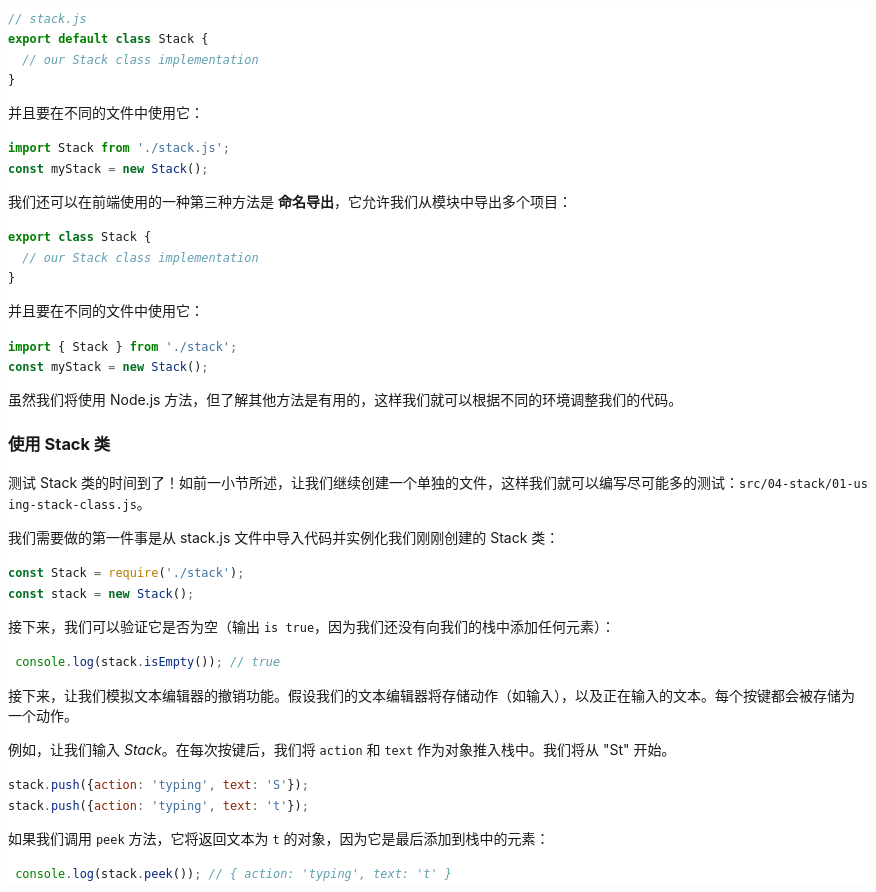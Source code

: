 ```js
// stack.js
export default class Stack {
  // our Stack class implementation
}
```

并且要在不同的文件中使用它：

```js
import Stack from './stack.js';
const myStack = new Stack();
```

我们还可以在前端使用的一种第三种方法是 **命名导出**，它允许我们从模块中导出多个项目：

```js
export class Stack {
  // our Stack class implementation
}
```

并且要在不同的文件中使用它：

```js
import { Stack } from './stack'; 
const myStack = new Stack();
```

虽然我们将使用 Node.js 方法，但了解其他方法是有用的，这样我们就可以根据不同的环境调整我们的代码。

### 使用 Stack 类

测试 Stack 类的时间到了！如前一小节所述，让我们继续创建一个单独的文件，这样我们就可以编写尽可能多的测试：`src/04-stack/01-using-stack-class.js`。

我们需要做的第一件事是从 stack.js 文件中导入代码并实例化我们刚刚创建的 Stack 类：

```js
const Stack = require('./stack');
const stack = new Stack();
```

接下来，我们可以验证它是否为空（输出 `is true`，因为我们还没有向我们的栈中添加任何元素）：

```js
 console.log(stack.isEmpty()); // true
```

接下来，让我们模拟文本编辑器的撤销功能。假设我们的文本编辑器将存储动作（如输入），以及正在输入的文本。每个按键都会被存储为一个动作。

例如，让我们输入 *Stack*。在每次按键后，我们将 `action` 和 `text` 作为对象推入栈中。我们将从 "St" 开始。

```js
stack.push({action: 'typing', text: 'S'});
stack.push({action: 'typing', text: 't'});
```

如果我们调用 `peek` 方法，它将返回文本为 `t` 的对象，因为它是最后添加到栈中的元素：

```js
 console.log(stack.peek()); // { action: 'typing', text: 't' }
```
